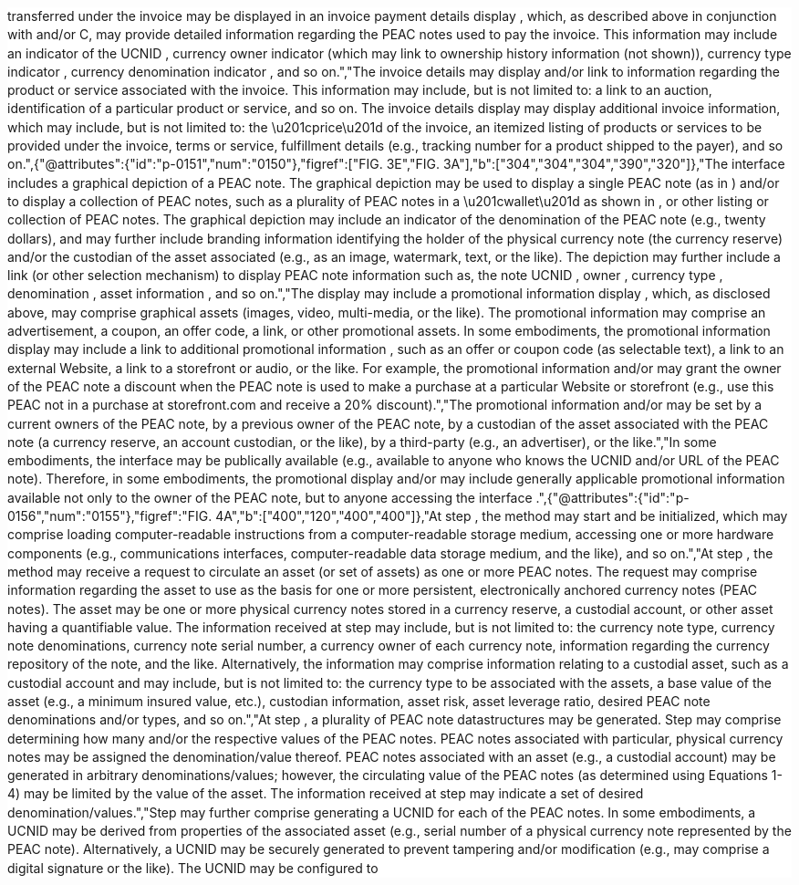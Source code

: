transferred under the invoice may be displayed in an invoice payment details display , which, as described above in conjunction with  and\/or C, may provide detailed information regarding the PEAC notes used to pay the invoice. This information may include an indicator of the UCNID , currency owner indicator  (which may link to ownership history information (not shown)), currency type indicator , currency denomination indicator , and so on.","The invoice details  may display and\/or link to information regarding the product or service associated with the invoice. This information may include, but is not limited to: a link to an auction, identification of a particular product or service, and so on. The invoice details display  may display additional invoice information, which may include, but is not limited to: the \u201cprice\u201d of the invoice, an itemized listing of products or services to be provided under the invoice, terms or service, fulfillment details (e.g., tracking number for a product shipped to the payer), and so on.",{"@attributes":{"id":"p-0151","num":"0150"},"figref":["FIG. 3E","FIG. 3A"],"b":["304","304","304","390","320"]},"The interface  includes a graphical depiction  of a PEAC note. The graphical depiction  may be used to display a single PEAC note (as in ) and\/or to display a collection of PEAC notes, such as a plurality of PEAC notes in a \u201cwallet\u201d  as shown in , or other listing or collection of PEAC notes. The graphical depiction  may include an indicator of the denomination of the PEAC note (e.g., twenty dollars), and may further include branding information  identifying the holder of the physical currency note (the currency reserve) and\/or the custodian of the asset associated (e.g., as an image, watermark, text, or the like). The depiction  may further include a link (or other selection mechanism) to display PEAC note information  such as, the note UCNID , owner , currency type , denomination , asset information , and so on.","The display  may include a promotional information display , which, as disclosed above, may comprise graphical assets (images, video, multi-media, or the like). The promotional information  may comprise an advertisement, a coupon, an offer code, a link, or other promotional assets. In some embodiments, the promotional information display  may include a link to additional promotional information , such as an offer or coupon code (as selectable text), a link to an external Website, a link to a storefront or audio, or the like. For example, the promotional information  and\/or  may grant the owner of the PEAC note a discount when the PEAC note is used to make a purchase at a particular Website or storefront (e.g., use this PEAC not in a purchase at storefront.com and receive a 20% discount).","The promotional information  and\/or  may be set by a current owners of the PEAC note, by a previous owner of the PEAC note, by a custodian of the asset associated with the PEAC note (a currency reserve, an account custodian, or the like), by a third-party (e.g., an advertiser), or the like.","In some embodiments, the interface  may be publically available (e.g., available to anyone who knows the UCNID and\/or URL  of the PEAC note). Therefore, in some embodiments, the promotional display  and\/or  may include generally applicable promotional information available not only to the owner of the PEAC note, but to anyone accessing the interface .",{"@attributes":{"id":"p-0156","num":"0155"},"figref":"FIG. 4A","b":["400","120","400","400"]},"At step , the method  may start and be initialized, which may comprise loading computer-readable instructions from a computer-readable storage medium, accessing one or more hardware components (e.g., communications interfaces, computer-readable data storage medium, and the like), and so on.","At step , the method  may receive a request to circulate an asset (or set of assets) as one or more PEAC notes. The request may comprise information regarding the asset to use as the basis for one or more persistent, electronically anchored currency notes (PEAC notes). The asset may be one or more physical currency notes stored in a currency reserve, a custodial account, or other asset having a quantifiable value. The information received at step  may include, but is not limited to: the currency note type, currency note denominations, currency note serial number, a currency owner of each currency note, information regarding the currency repository of the note, and the like. Alternatively, the information may comprise information relating to a custodial asset, such as a custodial account and may include, but is not limited to: the currency type to be associated with the assets, a base value of the asset (e.g., a minimum insured value, etc.), custodian information, asset risk, asset leverage ratio, desired PEAC note denominations and\/or types, and so on.","At step , a plurality of PEAC note datastructures may be generated. Step  may comprise determining how many and\/or the respective values of the PEAC notes. PEAC notes associated with particular, physical currency notes may be assigned the denomination\/value thereof. PEAC notes associated with an asset (e.g., a custodial account) may be generated in arbitrary denominations\/values; however, the circulating value of the PEAC notes (as determined using Equations 1-4) may be limited by the value of the asset. The information received at step  may indicate a set of desired denomination\/values.","Step  may further comprise generating a UCNID for each of the PEAC notes. In some embodiments, a UCNID may be derived from properties of the associated asset (e.g., serial number of a physical currency note represented by the PEAC note). Alternatively, a UCNID may be securely generated to prevent tampering and\/or modification (e.g., may comprise a digital signature or the like). The UCNID may be configured to